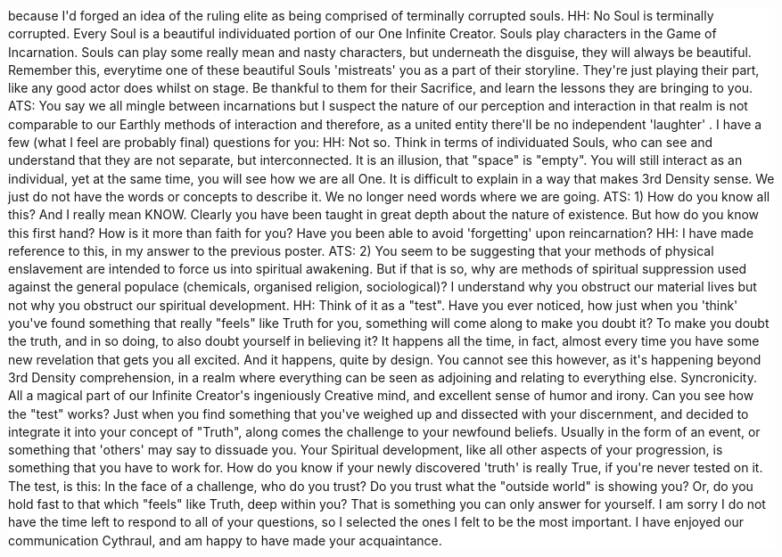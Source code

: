 because I'd forged an idea of
the ruling elite as being comprised of
terminally corrupted souls.
HH: No Soul is terminally corrupted. Every Soul is a beautiful
individuated portion of our One Infinite Creator. Souls play characters
in the Game of Incarnation. Souls can play some really mean and nasty
characters, but underneath the disguise, they will always be beautiful.
Remember this, everytime one of these beautiful Souls 'mistreats' you as
a part of their storyline. They're just playing their part, like any
good actor does whilst on stage. Be thankful to them for their
Sacrifice, and learn the lessons they are bringing to you.
ATS: You say we all mingle between incarnations but I suspect the nature
of our perception and interaction in that realm is not comparable to our
Earthly methods of interaction and therefore, as a united entity
there'll be no independent 'laughter' . I have a few (what I feel are
probably final) questions for you:
HH: Not so. Think in terms of individuated Souls, who can see and
understand that they are not separate, but interconnected. It is an
illusion, that "space" is "empty". You will still interact as an
individual, yet at the same time, you will see how we are all One. It is
difficult to explain in a way that makes 3rd Density sense. We just do
not have the words or concepts to describe it.
We no longer need words where we are going.
ATS: 1) How do you know all this? And I really mean KNOW. Clearly you
have been taught in great depth about the nature of existence. But how
do you know this first hand? How is it more than faith for you? Have you
been able to avoid 'forgetting' upon reincarnation?
HH: I have made reference to this, in my answer to the previous poster.
ATS: 2) You seem to be suggesting that your methods of physical
enslavement are intended to force us into spiritual awakening. But if
that is so, why are methods of spiritual suppression used against the
general populace (chemicals, organised religion, sociological)? I
understand why you obstruct our material lives but not why you obstruct
our spiritual development.
HH: Think of it as a "test".
Have you ever noticed, how just when you 'think' you've found something
that really "feels" like Truth for you, something will come along to
make you doubt it? To make you doubt the truth, and in so doing, to also
doubt yourself in believing it?
It happens all the time, in fact, almost every time you have some new
revelation that gets you all excited. And it happens, quite by design.
You cannot see this however, as it's happening beyond 3rd Density
comprehension, in a realm where everything can be seen as adjoining and
relating to everything else.
Syncronicity. All a magical part of our
Infinite Creator's ingeniously Creative mind, and excellent sense of
humor and irony.
Can you see how the "test" works?
Just when you find something that you've weighed up and dissected with
your discernment, and decided to integrate it into your concept of
"Truth", along comes the challenge to your newfound beliefs. Usually in
the form of an event, or something that 'others' may say to dissuade you.
Your Spiritual development, like all other aspects of your progression,
is something that you have to work for. How do you know if your newly
discovered 'truth' is really True, if you're never tested on it.
The test, is this:
In the face of a challenge, who do you trust?
Do you trust what the "outside world" is showing you?
Or, do you hold fast to that which "feels" like Truth, deep within you?
That is something you can only answer for yourself.
I am sorry I do not have the time left to respond to all of your
questions, so I selected the ones I felt to be the most important.
I have enjoyed our communication Cythraul, and am happy to have made
your acquaintance.